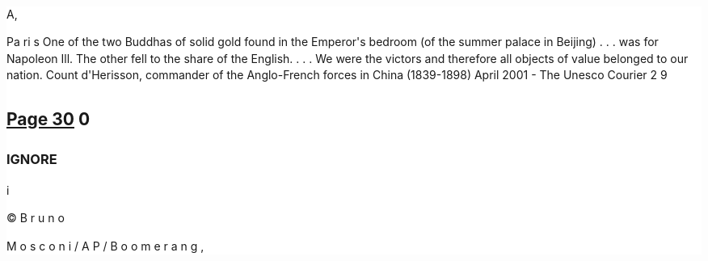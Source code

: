 A,
 
Pa
ri
s 
One of the two 
Buddhas of solid 
gold found in 
the Emperor's 
bedroom (of the 
summer palace 
in Beijing) . . . 
was for 
Napoleon Ill. The 
other fell to the 
share of the 
English. . . . We 
were the victors 
and therefore all 
objects of value 
belonged to our 
nation. 
Count d'Herisson, 
commander of the 
Anglo-French forces in 
China (1839-1898) 
April 2001 - The Unesco Courier 2 9 
 

## [Page 30](https://demo.humlab.umu.se/courier/122266eng.pdf#page=30) 0

### IGNORE

  
i
 
© 
B
r
u
n
o
 
M
o
s
c
o
n
i
/
A
P
/
B
o
o
m
e
r
a
n
g
,
 